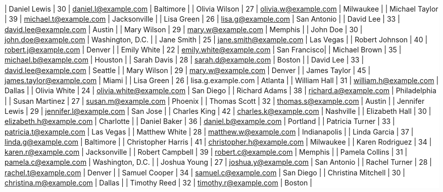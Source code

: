 | Daniel Lewis   | 30  | daniel.l@example.com     | Baltimore    |
| Olivia Wilson  | 27  | olivia.w@example.com     | Milwaukee    |
| Michael Taylor | 39  | michael.t@example.com   | Jacksonville |
| Lisa Green     | 26  | lisa.g@example.com       | San Antonio  |
| David Lee      | 33  | david.lee@example.com    | Austin       |
| Mary Wilson    | 29  | mary.w@example.com       | Memphis      |
| John Doe       | 30  | john.doe@example.com      | Washington, D.C. |
| Jane Smith     | 25  | jane.smith@example.com    | Las Vegas    |
| Robert Johnson | 40  | robert.j@example.com      | Denver       |
| Emily White    | 22  | emily.white@example.com   | San Francisco|
| Michael Brown  | 35  | michael.b@example.com    | Houston      |
| Sarah Davis    | 28  | sarah.d@example.com      | Boston       |
| David Lee      | 33  | david.lee@example.com     | Seattle      |
| Mary Wilson    | 29  | mary.w@example.com        | Denver       |
| James Taylor   | 45  | james.taylor@example.com | Miami        |
| Lisa Green     | 26  | lisa.g.example.com        | Atlanta      |
| William Hall   | 31  | william.h@example.com     | Dallas       |
| Olivia White   | 24  | olivia.white@example.com  | San Diego    |
| Richard Adams  | 38  | richard.a@example.com     | Philadelphia |
| Susan Martinez | 27  | susan.m@example.com       | Phoenix      |
| Thomas Scott   | 32  | thomas.s@example.com      | Austin       |
| Jennifer Lewis | 29  | jennifer.l@example.com    | San Jose     |
| Charles King   | 42  | charles.k@example.com     | Nashville    |
| Elizabeth Hall | 30  | elizabeth.h@example.com  | Charlotte    |
| Daniel Baker   | 36  | daniel.b@example.com      | Portland     |
| Patricia Turner | 33  | patricia.t@example.com  | Las Vegas    |
| Matthew White  | 28  | matthew.w@example.com    | Indianapolis |
| Linda Garcia   | 37  | linda.g@example.com      | Baltimore    |
| Christopher Harris | 41 | christopher.h@example.com | Milwaukee |
| Karen Rodriguez | 34  | karen.r@example.com     | Jacksonville |
| Robert Campbell | 39  | robert.c@example.com   | Memphis      |
| Pamela Collins | 31  | pamela.c@example.com    | Washington, D.C. |
| Joshua Young   | 27  | joshua.y@example.com    | San Antonio  |
| Rachel Turner  | 28  | rachel.t@example.com     | Denver       |
| Samuel Cooper  | 34  | samuel.c@example.com     | San Diego    |
| Christina Mitchell | 30 | christina.m@example.com | Dallas       |
| Timothy Reed   | 32  | timothy.r@example.com    | Boston       |